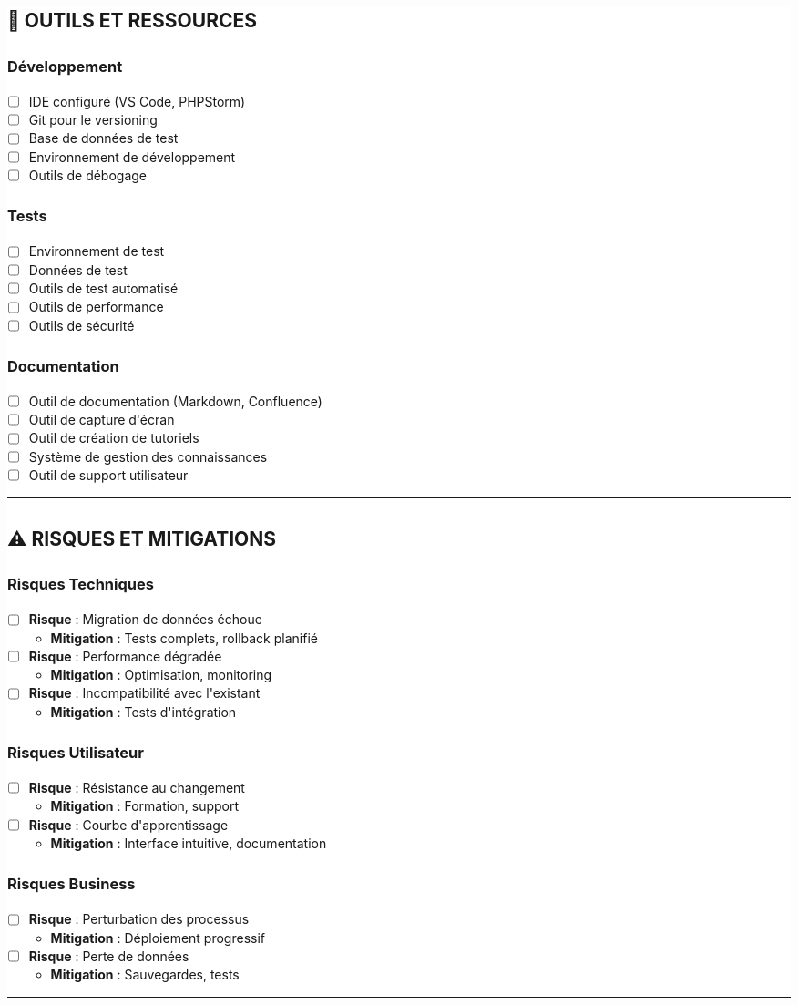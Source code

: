 ## 🔧 **OUTILS ET RESSOURCES**

### **Développement**
- [ ] IDE configuré (VS Code, PHPStorm)
- [ ] Git pour le versioning
- [ ] Base de données de test
- [ ] Environnement de développement
- [ ] Outils de débogage

### **Tests**
- [ ] Environnement de test
- [ ] Données de test
- [ ] Outils de test automatisé
- [ ] Outils de performance
- [ ] Outils de sécurité

### **Documentation**
- [ ] Outil de documentation (Markdown, Confluence)
- [ ] Outil de capture d'écran
- [ ] Outil de création de tutoriels
- [ ] Système de gestion des connaissances
- [ ] Outil de support utilisateur

---

## ⚠️ **RISQUES ET MITIGATIONS**

### **Risques Techniques**
- [ ] **Risque** : Migration de données échoue
  - **Mitigation** : Tests complets, rollback planifié
- [ ] **Risque** : Performance dégradée
  - **Mitigation** : Optimisation, monitoring
- [ ] **Risque** : Incompatibilité avec l'existant
  - **Mitigation** : Tests d'intégration

### **Risques Utilisateur**
- [ ] **Risque** : Résistance au changement
  - **Mitigation** : Formation, support
- [ ] **Risque** : Courbe d'apprentissage
  - **Mitigation** : Interface intuitive, documentation

### **Risques Business**
- [ ] **Risque** : Perturbation des processus
  - **Mitigation** : Déploiement progressif
- [ ] **Risque** : Perte de données
  - **Mitigation** : Sauvegardes, tests

---
